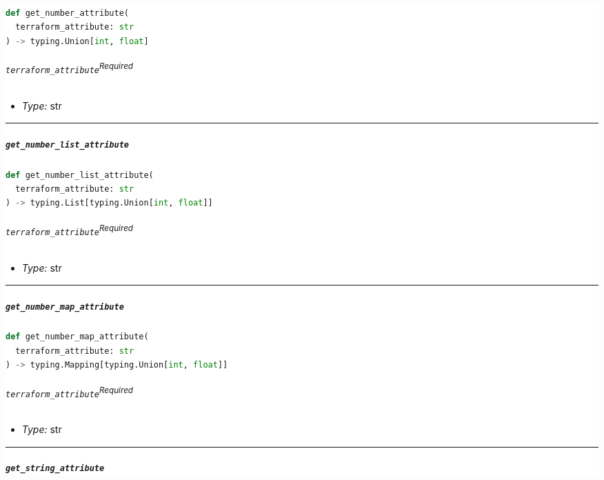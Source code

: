 ```python
def get_number_attribute(
  terraform_attribute: str
) -> typing.Union[int, float]
```

###### `terraform_attribute`<sup>Required</sup> <a name="terraform_attribute" id="rhizo-co-terraform-provider-oci.dataOciMysqlChannels.DataOciMysqlChannels.getNumberAttribute.parameter.terraformAttribute"></a>

- *Type:* str

---

##### `get_number_list_attribute` <a name="get_number_list_attribute" id="rhizo-co-terraform-provider-oci.dataOciMysqlChannels.DataOciMysqlChannels.getNumberListAttribute"></a>

```python
def get_number_list_attribute(
  terraform_attribute: str
) -> typing.List[typing.Union[int, float]]
```

###### `terraform_attribute`<sup>Required</sup> <a name="terraform_attribute" id="rhizo-co-terraform-provider-oci.dataOciMysqlChannels.DataOciMysqlChannels.getNumberListAttribute.parameter.terraformAttribute"></a>

- *Type:* str

---

##### `get_number_map_attribute` <a name="get_number_map_attribute" id="rhizo-co-terraform-provider-oci.dataOciMysqlChannels.DataOciMysqlChannels.getNumberMapAttribute"></a>

```python
def get_number_map_attribute(
  terraform_attribute: str
) -> typing.Mapping[typing.Union[int, float]]
```

###### `terraform_attribute`<sup>Required</sup> <a name="terraform_attribute" id="rhizo-co-terraform-provider-oci.dataOciMysqlChannels.DataOciMysqlChannels.getNumberMapAttribute.parameter.terraformAttribute"></a>

- *Type:* str

---

##### `get_string_attribute` <a name="get_string_attribute" id="rhizo-co-terraform-provider-oci.dataOciMysqlChannels.DataOciMysqlChannels.getStringAttribute"></a>
